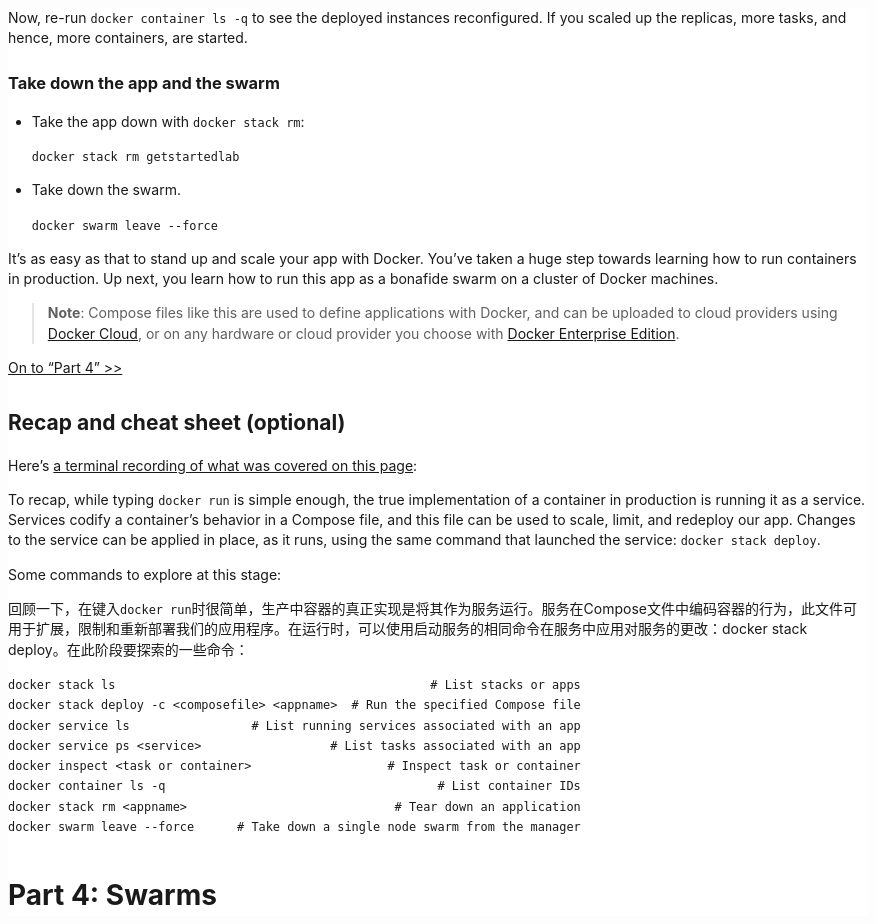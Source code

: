 Now, re-run `docker container ls -q` to see the deployed instances reconfigured. If you scaled up the replicas, more tasks, and hence, more containers, are started.

### Take down the app and the swarm

- Take the app down with `docker stack rm`:

  ```
  docker stack rm getstartedlab
  ```

- Take down the swarm.

  ```
  docker swarm leave --force
  ```

It’s as easy as that to stand up and scale your app with Docker. You’ve taken a huge step towards learning how to run containers in production. Up next, you learn how to run this app as a bonafide swarm on a cluster of Docker machines.

> **Note**: Compose files like this are used to define applications with Docker, and can be uploaded to cloud providers using [Docker Cloud](https://docs.docker.com/docker-cloud/), or on any hardware or cloud provider you choose with [Docker Enterprise Edition](https://www.docker.com/enterprise-edition).

[On to “Part 4” >>](https://docs.docker.com/get-started/part4/)

## Recap and cheat sheet (optional)

Here’s [a terminal recording of what was covered on this page](https://asciinema.org/a/b5gai4rnflh7r0kie01fx6lip):

To recap, while typing `docker run` is simple enough, the true implementation of a container in production is running it as a service. Services codify a container’s behavior in a Compose file, and this file can be used to scale, limit, and redeploy our app. Changes to the service can be applied in place, as it runs, using the same command that launched the service: `docker stack deploy`.

Some commands to explore at this stage:

回顾一下，在键入`docker run`时很简单，生产中容器的真正实现是将其作为服务运行。服务在Compose文件中编码容器的行为，此文件可用于扩展，限制和重新部署我们的应用程序。在运行时，可以使用启动服务的相同命令在服务中应用对服务的更改：docker stack deploy。在此阶段要探索的一些命令：

```shell
docker stack ls                                            # List stacks or apps
docker stack deploy -c <composefile> <appname>  # Run the specified Compose file
docker service ls                 # List running services associated with an app
docker service ps <service>                  # List tasks associated with an app
docker inspect <task or container>                   # Inspect task or container
docker container ls -q                                      # List container IDs
docker stack rm <appname>                             # Tear down an application
docker swarm leave --force      # Take down a single node swarm from the manager
```

# Part 4: Swarms
